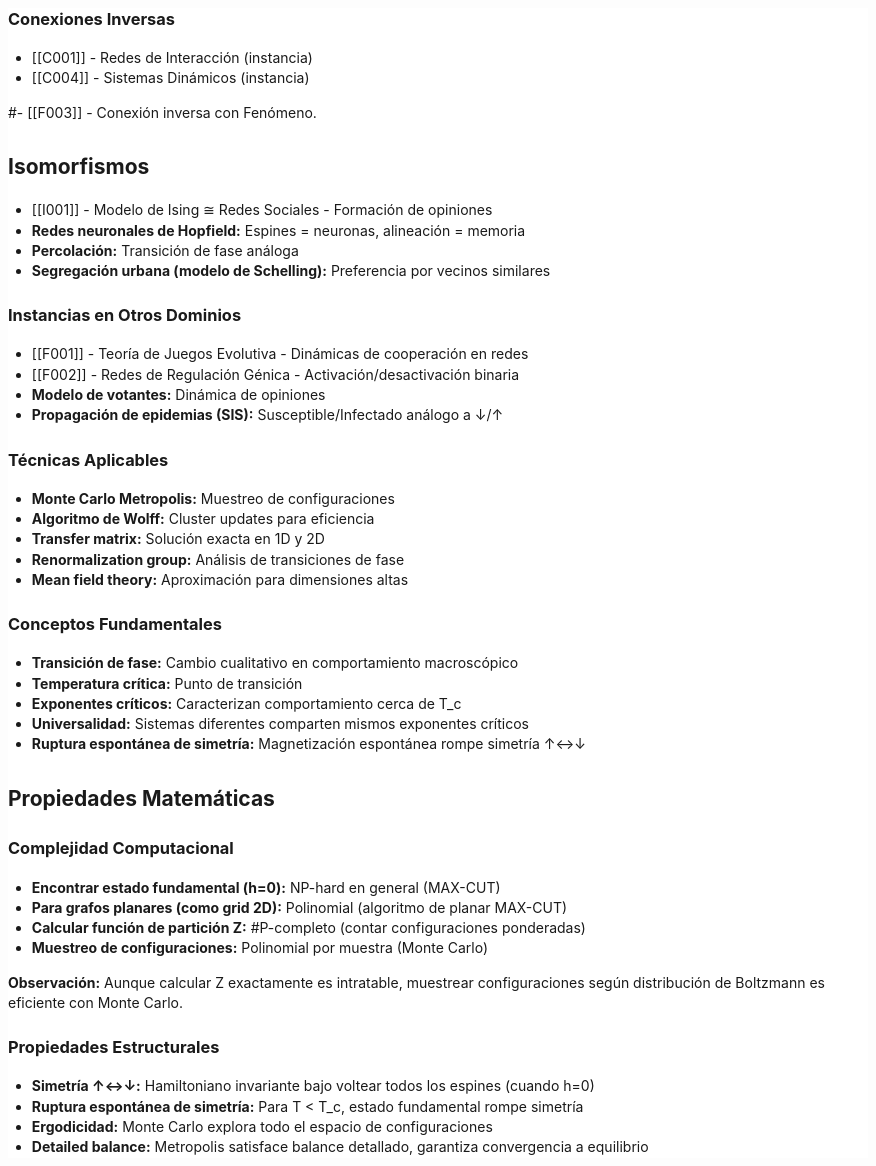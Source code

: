 ### Conexiones Inversas
- [[C001]] - Redes de Interacción (instancia)
- [[C004]] - Sistemas Dinámicos (instancia)


#- [[F003]] - Conexión inversa con Fenómeno.
## Isomorfismos
- [[I001]] - Modelo de Ising ≅ Redes Sociales - Formación de opiniones
- **Redes neuronales de Hopfield:** Espines = neuronas, alineación = memoria
- **Percolación:** Transición de fase análoga
- **Segregación urbana (modelo de Schelling):** Preferencia por vecinos similares

### Instancias en Otros Dominios
- [[F001]] - Teoría de Juegos Evolutiva - Dinámicas de cooperación en redes
- [[F002]] - Redes de Regulación Génica - Activación/desactivación binaria
- **Modelo de votantes:** Dinámica de opiniones
- **Propagación de epidemias (SIS):** Susceptible/Infectado análogo a ↓/↑

### Técnicas Aplicables
- **Monte Carlo Metropolis:** Muestreo de configuraciones
- **Algoritmo de Wolff:** Cluster updates para eficiencia
- **Transfer matrix:** Solución exacta en 1D y 2D
- **Renormalization group:** Análisis de transiciones de fase
- **Mean field theory:** Aproximación para dimensiones altas

### Conceptos Fundamentales
- **Transición de fase:** Cambio cualitativo en comportamiento macroscópico
- **Temperatura crítica:** Punto de transición
- **Exponentes críticos:** Caracterizan comportamiento cerca de T_c
- **Universalidad:** Sistemas diferentes comparten mismos exponentes críticos
- **Ruptura espontánea de simetría:** Magnetización espontánea rompe simetría ↑↔↓

## Propiedades Matemáticas

### Complejidad Computacional

- **Encontrar estado fundamental (h=0):** NP-hard en general (MAX-CUT)
- **Para grafos planares (como grid 2D):** Polinomial (algoritmo de planar MAX-CUT)
- **Calcular función de partición Z:** #P-completo (contar configuraciones ponderadas)
- **Muestreo de configuraciones:** Polinomial por muestra (Monte Carlo)

**Observación:** Aunque calcular Z exactamente es intratable, muestrear configuraciones según distribución de Boltzmann es eficiente con Monte Carlo.

### Propiedades Estructurales

- **Simetría ↑↔↓:** Hamiltoniano invariante bajo voltear todos los espines (cuando h=0)
- **Ruptura espontánea de simetría:** Para T < T_c, estado fundamental rompe simetría
- **Ergodicidad:** Monte Carlo explora todo el espacio de configuraciones
- **Detailed balance:** Metropolis satisface balance detallado, garantiza convergencia a equilibrio
